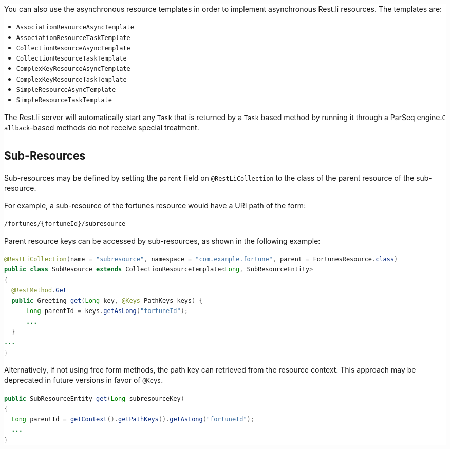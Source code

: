 You can also use the asynchronous resource templates in order to
implement asynchronous Rest.li resources. The templates are:

-   `AssociationResourceAsyncTemplate`
-   `AssociationResourceTaskTemplate`
-   `CollectionResourceAsyncTemplate`
-   `CollectionResourceTaskTemplate`
-   `ComplexKeyResourceAsyncTemplate`
-   `ComplexKeyResourceTaskTemplate`
-   `SimpleResourceAsyncTemplate`
-   `SimpleResourceTaskTemplate`

The Rest.li server will automatically start any `Task` that is returned
by a `Task` based method by running it through a ParSeq engine.`Callback`-based methods do not receive special treatment.

## Sub-Resources

Sub-resources may be defined by setting the `parent` field on
`@RestLiCollection` to the class of the parent resource of
the sub-resource.

For example, a sub-resource of the fortunes resource would have a URI
path of the form:

```
/fortunes/{fortuneId}/subresource
```

Parent resource keys can be accessed by sub-resources, as shown in the
following example:

```java
@RestLiCollection(name = "subresource", namespace = "com.example.fortune", parent = FortunesResource.class)
public class SubResource extends CollectionResourceTemplate<Long, SubResourceEntity>
{
  @RestMethod.Get
  public Greeting get(Long key, @Keys PathKeys keys) {
      Long parentId = keys.getAsLong("fortuneId");
      ...
  }
...
}
```

Alternatively, if not using free form methods, the path key can
retrieved from the resource context. This approach may be deprecated in
future versions in favor of `@Keys`.

```java
public SubResourceEntity get(Long subresourceKey)
{
  Long parentId = getContext().getPathKeys().getAsLong("fortuneId");
  ...
}
```
